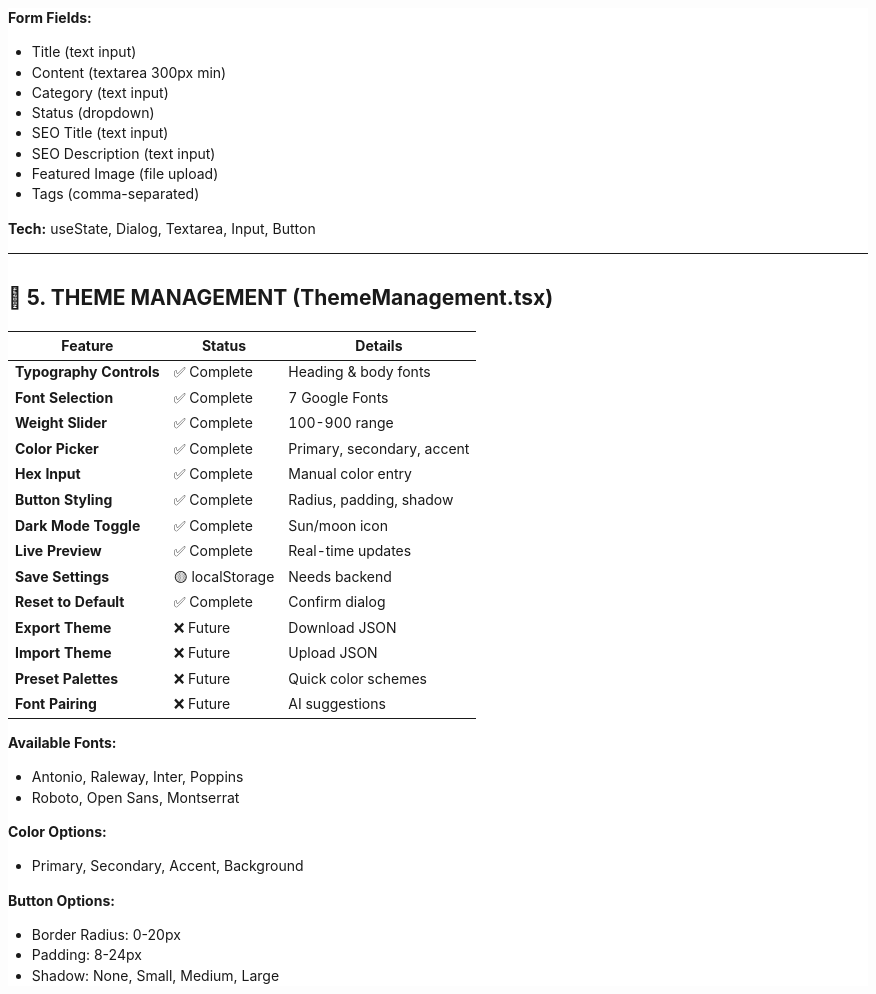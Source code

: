 **Form Fields:**
- Title (text input)
- Content (textarea 300px min)
- Category (text input)
- Status (dropdown)
- SEO Title (text input)
- SEO Description (text input)
- Featured Image (file upload)
- Tags (comma-separated)

**Tech:** useState, Dialog, Textarea, Input, Button

---

## 🎨 **5. THEME MANAGEMENT (ThemeManagement.tsx)**

| Feature | Status | Details |
|---------|--------|---------|
| **Typography Controls** | ✅ Complete | Heading & body fonts |
| **Font Selection** | ✅ Complete | 7 Google Fonts |
| **Weight Slider** | ✅ Complete | 100-900 range |
| **Color Picker** | ✅ Complete | Primary, secondary, accent |
| **Hex Input** | ✅ Complete | Manual color entry |
| **Button Styling** | ✅ Complete | Radius, padding, shadow |
| **Dark Mode Toggle** | ✅ Complete | Sun/moon icon |
| **Live Preview** | ✅ Complete | Real-time updates |
| **Save Settings** | 🟡 localStorage | Needs backend |
| **Reset to Default** | ✅ Complete | Confirm dialog |
| **Export Theme** | ❌ Future | Download JSON |
| **Import Theme** | ❌ Future | Upload JSON |
| **Preset Palettes** | ❌ Future | Quick color schemes |
| **Font Pairing** | ❌ Future | AI suggestions |

**Available Fonts:**
- Antonio, Raleway, Inter, Poppins
- Roboto, Open Sans, Montserrat

**Color Options:**
- Primary, Secondary, Accent, Background

**Button Options:**
- Border Radius: 0-20px
- Padding: 8-24px
- Shadow: None, Small, Medium, Large
